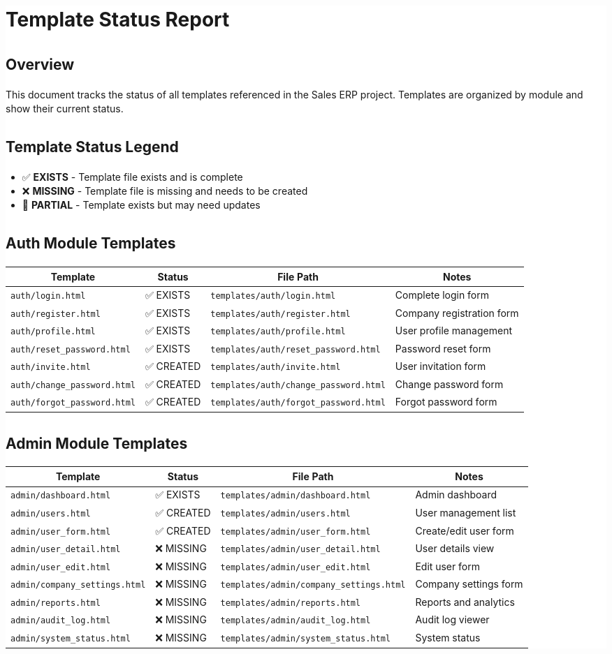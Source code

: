 # Template Status Report

## Overview
This document tracks the status of all templates referenced in the Sales ERP project. Templates are organized by module and show their current status.

## Template Status Legend
- ✅ **EXISTS** - Template file exists and is complete
- ❌ **MISSING** - Template file is missing and needs to be created
- 🔄 **PARTIAL** - Template exists but may need updates

## Auth Module Templates

| Template | Status | File Path | Notes |
|----------|--------|-----------|-------|
| `auth/login.html` | ✅ EXISTS | `templates/auth/login.html` | Complete login form |
| `auth/register.html` | ✅ EXISTS | `templates/auth/register.html` | Company registration form |
| `auth/profile.html` | ✅ EXISTS | `templates/auth/profile.html` | User profile management |
| `auth/reset_password.html` | ✅ EXISTS | `templates/auth/reset_password.html` | Password reset form |
| `auth/invite.html` | ✅ CREATED | `templates/auth/invite.html` | User invitation form |
| `auth/change_password.html` | ✅ CREATED | `templates/auth/change_password.html` | Change password form |
| `auth/forgot_password.html` | ✅ CREATED | `templates/auth/forgot_password.html` | Forgot password form |

## Admin Module Templates

| Template | Status | File Path | Notes |
|----------|--------|-----------|-------|
| `admin/dashboard.html` | ✅ EXISTS | `templates/admin/dashboard.html` | Admin dashboard |
| `admin/users.html` | ✅ CREATED | `templates/admin/users.html` | User management list |
| `admin/user_form.html` | ✅ CREATED | `templates/admin/user_form.html` | Create/edit user form |
| `admin/user_detail.html` | ❌ MISSING | `templates/admin/user_detail.html` | User details view |
| `admin/user_edit.html` | ❌ MISSING | `templates/admin/user_edit.html` | Edit user form |
| `admin/company_settings.html` | ❌ MISSING | `templates/admin/company_settings.html` | Company settings form |
| `admin/reports.html` | ❌ MISSING | `templates/admin/reports.html` | Reports and analytics |
| `admin/audit_log.html` | ❌ MISSING | `templates/admin/audit_log.html` | Audit log viewer |
| `admin/system_status.html` | ❌ MISSING | `templates/admin/system_status.html` | System status |
